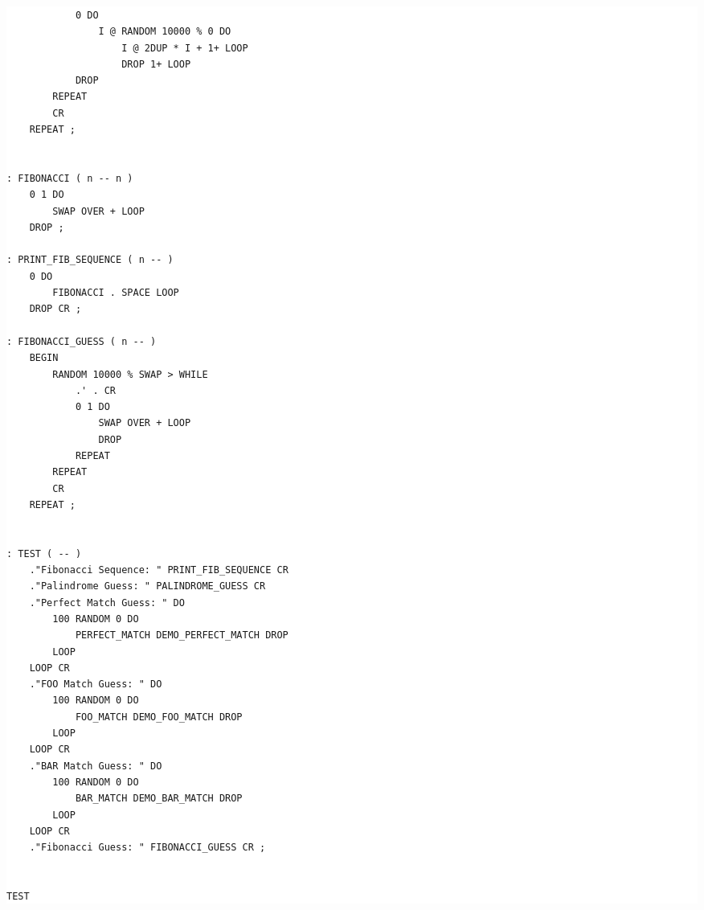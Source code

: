 ```forth
            0 DO
                I @ RANDOM 10000 % 0 DO
                    I @ 2DUP * I + 1+ LOOP
                    DROP 1+ LOOP
            DROP
        REPEAT
        CR
    REPEAT ;


: FIBONACCI ( n -- n )
    0 1 DO
        SWAP OVER + LOOP
    DROP ;

: PRINT_FIB_SEQUENCE ( n -- )
    0 DO
        FIBONACCI . SPACE LOOP
    DROP CR ;

: FIBONACCI_GUESS ( n -- )
    BEGIN
        RANDOM 10000 % SWAP > WHILE
            .' . CR
            0 1 DO
                SWAP OVER + LOOP
                DROP
            REPEAT
        REPEAT
        CR
    REPEAT ;


: TEST ( -- )
    ."Fibonacci Sequence: " PRINT_FIB_SEQUENCE CR
    ."Palindrome Guess: " PALINDROME_GUESS CR
    ."Perfect Match Guess: " DO
        100 RANDOM 0 DO
            PERFECT_MATCH DEMO_PERFECT_MATCH DROP
        LOOP
    LOOP CR
    ."FOO Match Guess: " DO
        100 RANDOM 0 DO
            FOO_MATCH DEMO_FOO_MATCH DROP
        LOOP
    LOOP CR
    ."BAR Match Guess: " DO
        100 RANDOM 0 DO
            BAR_MATCH DEMO_BAR_MATCH DROP
        LOOP
    LOOP CR
    ."Fibonacci Guess: " FIBONACCI_GUESS CR ;


TEST
```
